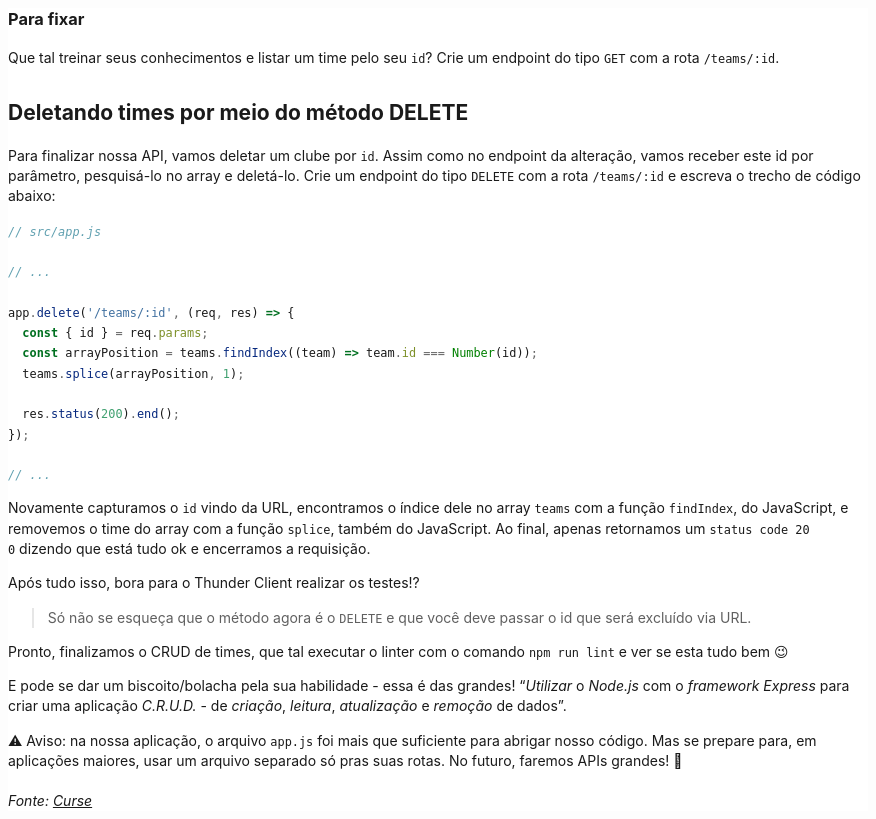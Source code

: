 ### Para fixar

Que tal treinar seus conhecimentos e listar um time pelo seu `id`? Crie um endpoint do tipo `GET` com a rota `/teams/:id`.

## Deletando times por meio do método DELETE

Para finalizar nossa API, vamos deletar um clube por `id`. Assim como no endpoint da alteração, vamos receber este id por parâmetro, pesquisá-lo no array e deletá-lo. Crie um endpoint do tipo `DELETE` com a rota `/teams/:id` e escreva o trecho de código abaixo:

```js
// src/app.js

// ...

app.delete('/teams/:id', (req, res) => {
  const { id } = req.params;
  const arrayPosition = teams.findIndex((team) => team.id === Number(id));
  teams.splice(arrayPosition, 1);

  res.status(200).end();
});

// ...
```

Novamente capturamos o `id` vindo da URL, encontramos o índice dele no array `teams` com a função `findIndex`, do JavaScript, e removemos o time do array com a função `splice`, também do JavaScript. Ao final, apenas retornamos um `status code 200` dizendo que está tudo ok e encerramos a requisição.

Após tudo isso, bora para o Thunder Client realizar os testes!?

> Só não se esqueça que o método agora é o `DELETE` e que você deve passar o id que será excluído via URL.

Pronto, finalizamos o CRUD de times, que tal executar o linter com o comando `npm run lint` e ver se esta tudo bem 😉

E pode se dar um biscoito/bolacha pela sua habilidade - essa é das grandes! “_Utilizar_ o _Node.js_ com o _framework_ _Express_ para criar uma aplicação _C.R.U.D._ - de _criação_, _leitura_, _atualização_ e _remoção_ de dados”.

⚠️ Aviso: na nossa aplicação, o arquivo `app.js` foi mais que suficiente para abrigar nosso código. Mas se prepare para, em aplicações maiores, usar um arquivo separado só pras suas rotas. No futuro, faremos APIs grandes! 🤩

###### Fonte: [Curse](https://app.betrybe.com/learn/course/5e938f69-6e32-43b3-9685-c936530fd326/module/94d0e996-1827-4fbc-bc24-c99fb592925b/section/2ed87e4f-9049-4314-8091-8f71b1925cf6/day/4982a599-9832-419e-a96b-3fe1db634c3e/lesson/0ca9d8cc-c80d-4296-931b-d3e3833795ba)
